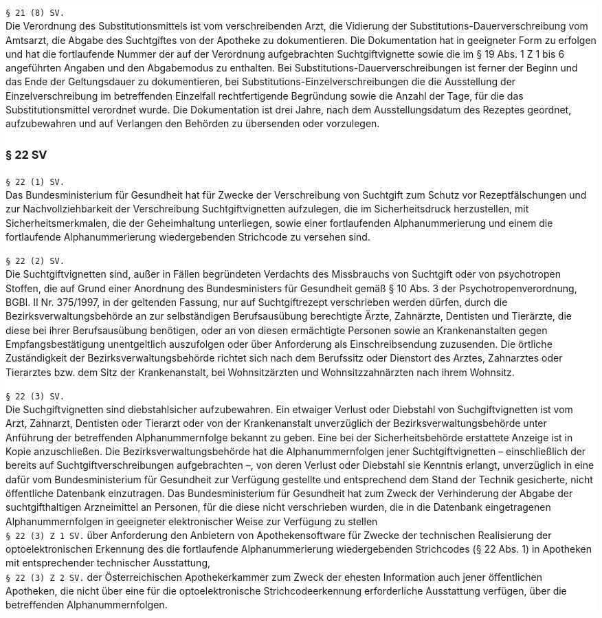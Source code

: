 `§ 21 (8) SV.`  
Die Verordnung des Substitutionsmittels ist vom verschreibenden Arzt, die Vidierung der Substitutions-Dauerverschreibung vom Amtsarzt, die Abgabe des Suchtgiftes von der Apotheke zu dokumentieren. Die Dokumentation hat in geeigneter Form zu erfolgen und hat die fortlaufende Nummer der auf der Verordnung aufgebrachten Suchtgiftvignette sowie die im § 19 Abs. 1 Z 1 bis 6 angeführten Angaben und den Abgabemodus zu enthalten. Bei Substitutions-Dauerverschreibungen ist ferner der Beginn und das Ende der Geltungsdauer zu dokumentieren, bei Substitutions-Einzelverschreibungen die die Ausstellung der Einzelverschreibung im betreffenden Einzelfall rechtfertigende Begründung sowie die Anzahl der Tage, für die das Substitutionsmittel verordnet wurde. Die Dokumentation ist drei Jahre, nach dem Ausstellungsdatum des Rezeptes geordnet, aufzubewahren und auf Verlangen den Behörden zu übersenden oder vorzulegen.

### § 22 SV

`§ 22 (1) SV.`  
Das Bundesministerium für Gesundheit hat für Zwecke der Verschreibung von Suchtgift zum Schutz vor Rezeptfälschungen und zur Nachvollziehbarkeit der Verschreibung Suchtgiftvignetten aufzulegen, die im Sicherheitsdruck herzustellen, mit Sicherheitsmerkmalen, die der Geheimhaltung unterliegen, sowie einer fortlaufenden Alphanummerierung und einem die fortlaufende Alphanummerierung wiedergebenden Strichcode zu versehen sind.

`§ 22 (2) SV.`  
Die Suchtgiftvignetten sind, außer in Fällen begründeten Verdachts des Missbrauchs von Suchtgift oder von psychotropen Stoffen, die auf Grund einer Anordnung des Bundesministers für Gesundheit gemäß § 10 Abs. 3 der Psychotropenverordnung, BGBl. II Nr. 375/1997, in der geltenden Fassung, nur auf Suchtgiftrezept verschrieben werden dürfen, durch die Bezirksverwaltungsbehörde an zur selbständigen Berufsausübung berechtigte Ärzte, Zahnärzte, Dentisten und Tierärzte, die diese bei ihrer Berufsausübung benötigen, oder an von diesen ermächtigte Personen sowie an Krankenanstalten gegen Empfangsbestätigung unentgeltlich auszufolgen oder über Anforderung als Einschreibsendung zuzusenden. Die örtliche Zuständigkeit der Bezirksverwaltungsbehörde richtet sich nach dem Berufssitz oder Dienstort des Arztes, Zahnarztes oder Tierarztes bzw. dem Sitz der Krankenanstalt, bei Wohnsitzärzten und Wohnsitzzahnärzten nach ihrem Wohnsitz.

`§ 22 (3) SV.`  
Die Suchgiftvignetten sind diebstahlsicher aufzubewahren. Ein etwaiger Verlust oder Diebstahl von Suchgiftvignetten ist vom Arzt, Zahnarzt, Dentisten oder Tierarzt oder von der Krankenanstalt unverzüglich der Bezirksverwaltungsbehörde unter Anführung der betreffenden Alphanummernfolge bekannt zu geben. Eine bei der Sicherheitsbehörde erstattete Anzeige ist in Kopie anzuschließen. Die Bezirksverwaltungsbehörde hat die Alphanummernfolgen jener Suchtgiftvignetten – einschließlich der bereits auf Suchtgiftverschreibungen aufgebrachten –, von deren Verlust oder Diebstahl sie Kenntnis erlangt, unverzüglich in eine dafür vom Bundesministerium für Gesundheit zur Verfügung gestellte und entsprechend dem Stand der Technik gesicherte, nicht öffentliche Datenbank einzutragen. Das Bundesministerium für Gesundheit hat zum Zweck der Verhinderung der Abgabe der suchtgifthaltigen Arzneimittel an Personen, für die diese nicht verschrieben wurden, die in die Datenbank eingetragenen Alphanummernfolgen in geeigneter elektronischer Weise zur Verfügung zu stellen  
`§ 22 (3) Z 1 SV.`
über Anforderung den Anbietern von Apothekensoftware für Zwecke der technischen Realisierung der optoelektronischen Erkennung des die fortlaufende Alphanummerierung wiedergebenden Strichcodes (§ 22 Abs. 1) in Apotheken mit entsprechender technischer Ausstattung,  
`§ 22 (3) Z 2 SV.`
der Österreichischen Apothekerkammer zum Zweck der ehesten Information auch jener öffentlichen Apotheken, die nicht über eine für die optoelektronische Strichcodeerkennung erforderliche Ausstattung verfügen, über die betreffenden Alphanummernfolgen.
